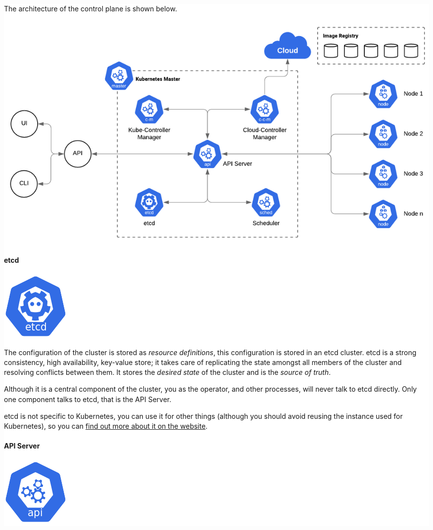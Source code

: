 The architecture of the control plane is shown below.

![Kubernetes Master](resources/images/master.png)

#### etcd

![etcd Icon](resources/images/icons/infrastructure_components/etcd-128.png)

The configuration of the cluster is stored as *resource definitions*, this configuration is stored in an etcd cluster. etcd is a strong consistency, high availability, key-value store; it takes care of replicating the state amongst all members of the cluster and resolving conflicts between them. It stores the *desired state* of the cluster and is the *source of truth*.

Although it is a central component of the cluster, you as the operator, and other processes, will never talk to etcd directly. Only one component talks to etcd, that is the API Server.

etcd is not specific to Kubernetes, you can use it for other things (although you should avoid reusing the instance used for Kubernetes), so you can [find out more about it on the website](https://etcd.io).

#### API Server

![API Server Icon](resources/images/icons/control_plane_components/api-128.png)
